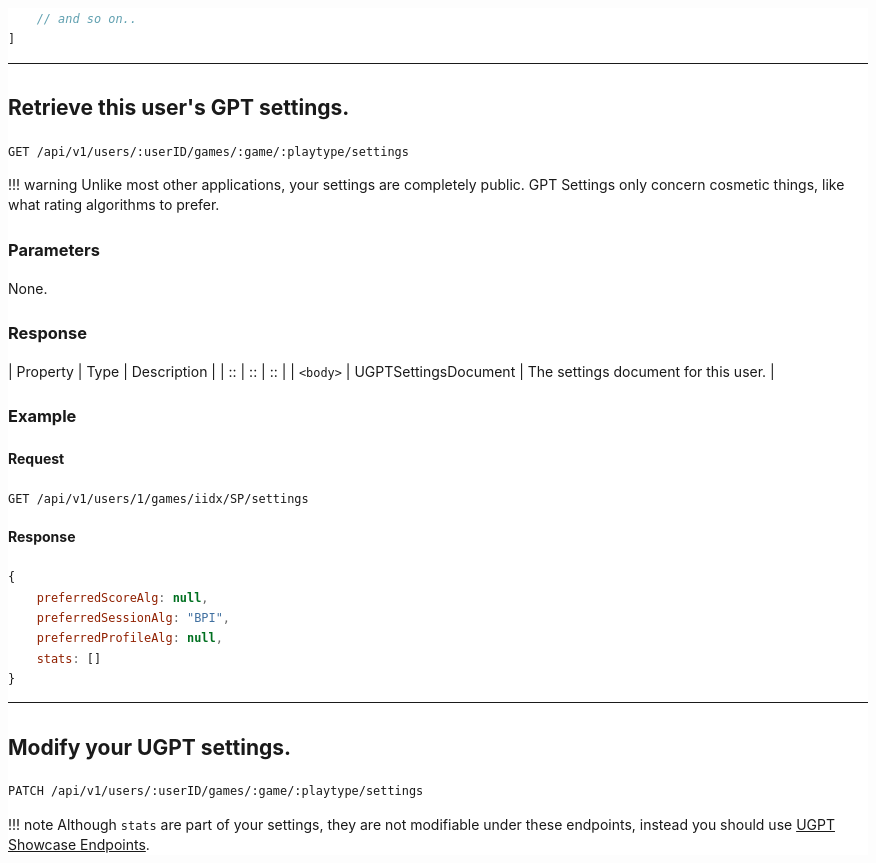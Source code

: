 ```js
	// and so on..
]
```

*****

## Retrieve this user's GPT settings.

`GET /api/v1/users/:userID/games/:game/:playtype/settings`

!!! warning
	Unlike most other applications, your settings are completely public. GPT Settings only concern
	cosmetic things, like what rating algorithms to prefer.

### Parameters

None.

### Response

| Property | Type | Description |
| :: | :: | :: |
| `<body>` | UGPTSettingsDocument | The settings document for this user. |

### Example

#### Request
```
GET /api/v1/users/1/games/iidx/SP/settings
```

#### Response
```js
{
	preferredScoreAlg: null,
	preferredSessionAlg: "BPI",
	preferredProfileAlg: null,
	stats: []
}
```

*****

## Modify your UGPT settings.

`PATCH /api/v1/users/:userID/games/:game/:playtype/settings`

!!! note
	Although `stats` are part of your settings, they are not modifiable under these endpoints,
	instead you should use [UGPT Showcase Endpoints](./ugpt-showcase.md).
